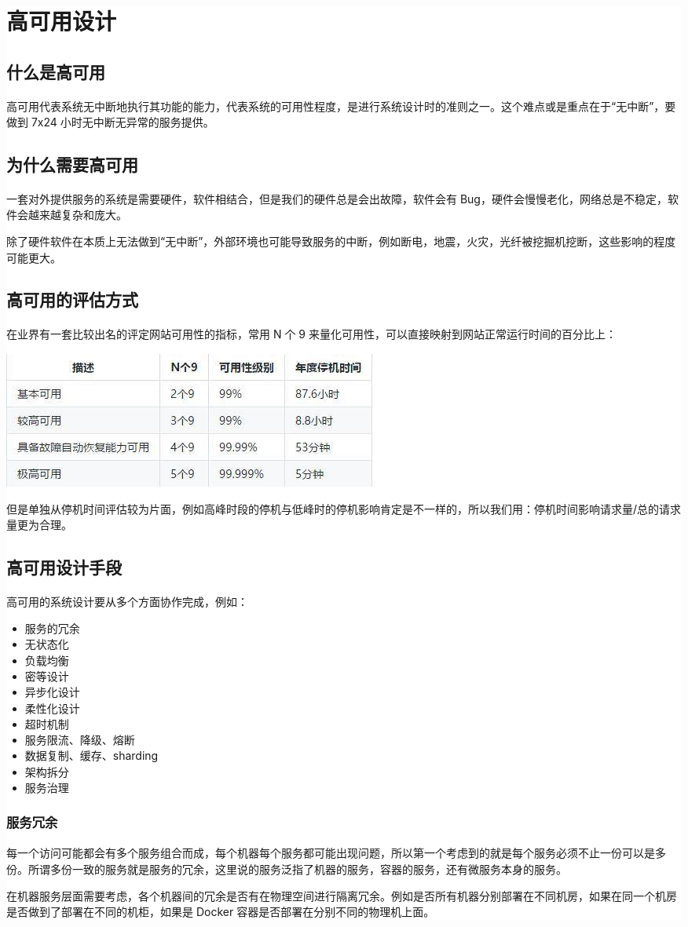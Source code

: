 # 高可用设计

## 什么是高可用

高可用代表系统无中断地执行其功能的能力，代表系统的可用性程度，是进行系统设计时的准则之一。这个难点或是重点在于“无中断”，要做到 7x24 小时无中断无异常的服务提供。 

## 为什么需要高可用

一套对外提供服务的系统是需要硬件，软件相结合，但是我们的硬件总是会出故障，软件会有 Bug，硬件会慢慢老化，网络总是不稳定，软件会越来越复杂和庞大。

除了硬件软件在本质上无法做到“无中断”，外部环境也可能导致服务的中断，例如断电，地震，火灾，光纤被挖掘机挖断，这些影响的程度可能更大。

## 高可用的评估方式

在业界有一套比较出名的评定网站可用性的指标，常用 N 个 9 来量化可用性，可以直接映射到网站正常运行时间的百分比上：

![](../.gitbook/assets/image%20%28144%29.png)

但是单独从停机时间评估较为片面，例如高峰时段的停机与低峰时的停机影响肯定是不一样的，所以我们用：停机时间影响请求量/总的请求量更为合理。

## 高可用设计手段

高可用的系统设计要从多个方面协作完成，例如：

* 服务的冗余
* 无状态化
* 负载均衡
* 密等设计
* 异步化设计
* 柔性化设计
* 超时机制
* 服务限流、降级、熔断
* 数据复制、缓存、sharding
* 架构拆分
* 服务治理

### 服务冗余

每一个访问可能都会有多个服务组合而成，每个机器每个服务都可能出现问题，所以第一个考虑到的就是每个服务必须不止一份可以是多份。所谓多份一致的服务就是服务的冗余，这里说的服务泛指了机器的服务，容器的服务，还有微服务本身的服务。

在机器服务层面需要考虑，各个机器间的冗余是否有在物理空间进行隔离冗余。例如是否所有机器分别部署在不同机房，如果在同一个机房是否做到了部署在不同的机柜，如果是 Docker 容器是否部署在分别不同的物理机上面。
